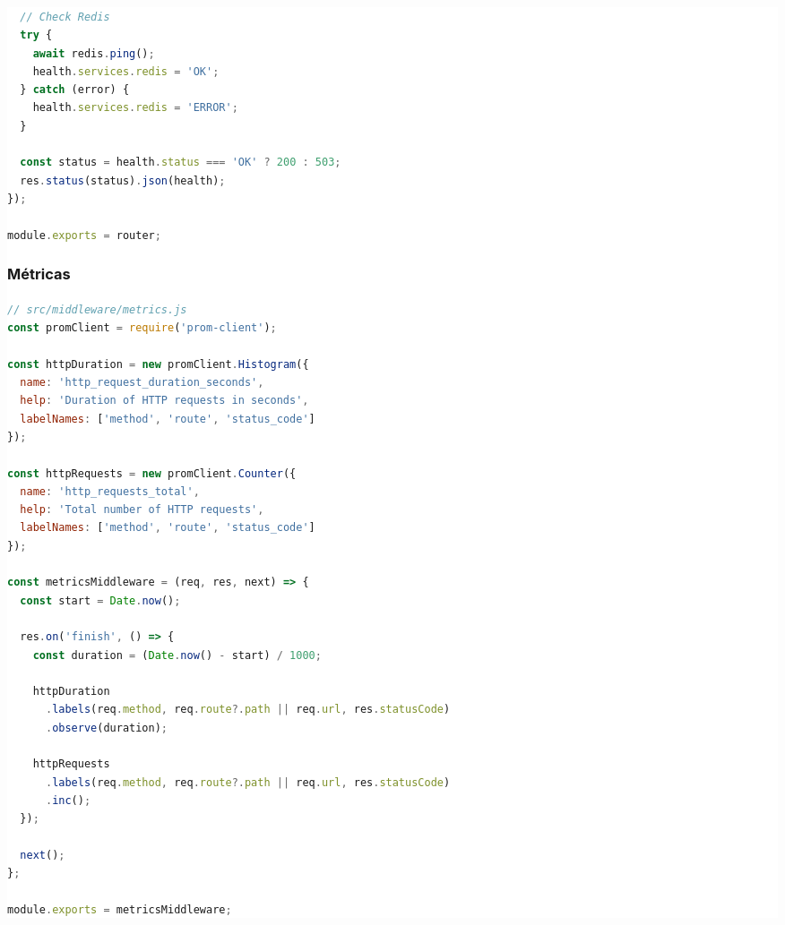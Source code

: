 ```javascript
  // Check Redis
  try {
    await redis.ping();
    health.services.redis = 'OK';
  } catch (error) {
    health.services.redis = 'ERROR';
  }

  const status = health.status === 'OK' ? 200 : 503;
  res.status(status).json(health);
});

module.exports = router;
```

### Métricas
```javascript
// src/middleware/metrics.js
const promClient = require('prom-client');

const httpDuration = new promClient.Histogram({
  name: 'http_request_duration_seconds',
  help: 'Duration of HTTP requests in seconds',
  labelNames: ['method', 'route', 'status_code']
});

const httpRequests = new promClient.Counter({
  name: 'http_requests_total',
  help: 'Total number of HTTP requests',
  labelNames: ['method', 'route', 'status_code']
});

const metricsMiddleware = (req, res, next) => {
  const start = Date.now();

  res.on('finish', () => {
    const duration = (Date.now() - start) / 1000;
    
    httpDuration
      .labels(req.method, req.route?.path || req.url, res.statusCode)
      .observe(duration);
    
    httpRequests
      .labels(req.method, req.route?.path || req.url, res.statusCode)
      .inc();
  });

  next();
};

module.exports = metricsMiddleware;
```
